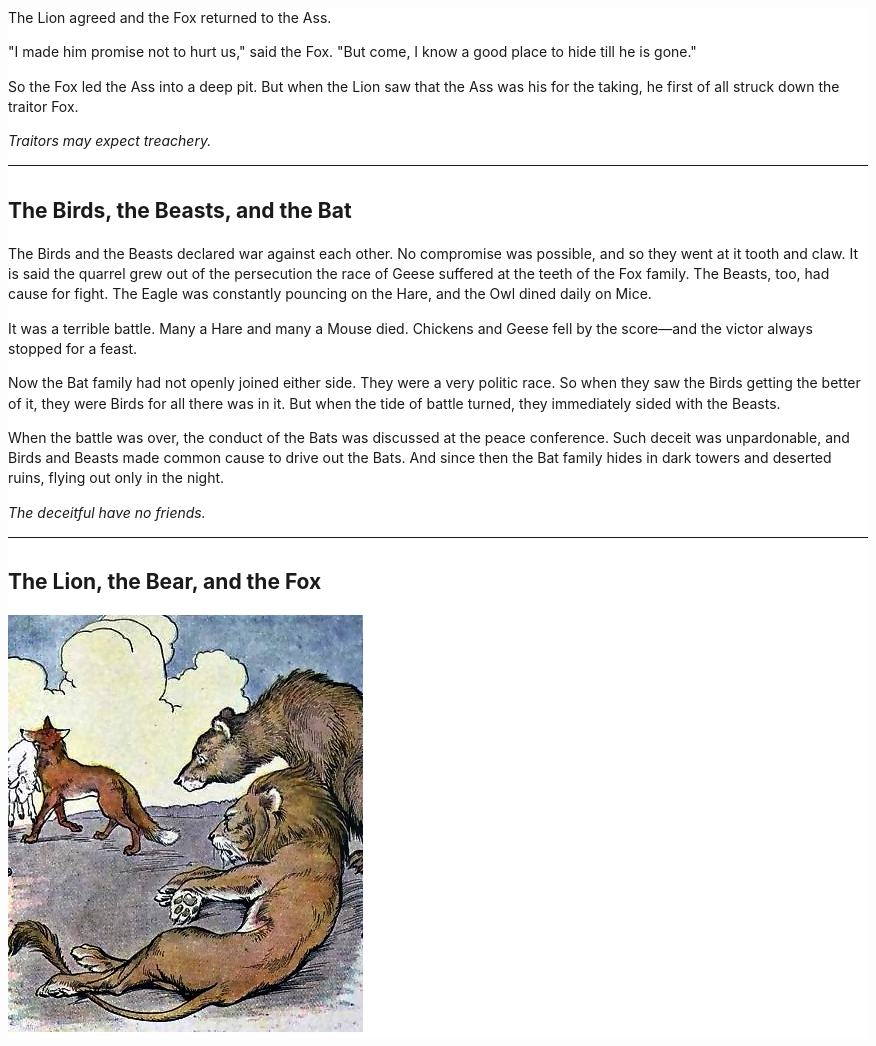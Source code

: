 <p>The Lion agreed and the Fox returned to the Ass.</p>

<p>"I made him promise not to hurt us," said the Fox. "But come, I
know a good place to hide till he is gone."</p>

<p>So the Fox led the Ass into a deep pit. But when the Lion saw
that the Ass was his for the taking, he first of all struck down
the traitor Fox.</p>

<p><em>Traitors may expect treachery.</em></p>



<hr>
<h2 id="birds-beasts-and-bat">The Birds, the Beasts, and the Bat</h2>

<p>The Birds and the Beasts declared war against each other. No
compromise was possible, and so they went at it tooth and claw.
It is said the quarrel grew out of the persecution the race of
Geese suffered at the teeth of the Fox family. The Beasts, too,
had cause for fight. The Eagle was constantly pouncing on the
Hare, and the Owl dined daily on Mice.</p>

<p>It was a terrible battle. Many a Hare and many a Mouse died.
Chickens and Geese fell by the score—and the victor always
stopped for a feast.</p>

<p>Now the Bat family had not openly joined either side. They were a
very politic race. So when they saw the Birds getting the better
of it, they were Birds for all there was in it. But when the tide
of battle turned, they immediately sided with the Beasts.</p>

<p>When the battle was over, the conduct of the Bats was discussed
at the peace conference. Such deceit was unpardonable, and Birds
and Beasts made common cause to drive out the Bats. And since
then the Bat family hides in dark towers and deserted ruins,
flying out only in the night.</p>

<p><em>The deceitful have no friends.</em></p>

<hr>
<h2 id="lion-bear-and-fox">The Lion, the Bear, and the Fox</h2>


<img alt="The Lion, the Bear, and the Fox" class="rounded float-right p-3" src="./images/i035_th.jpg">

